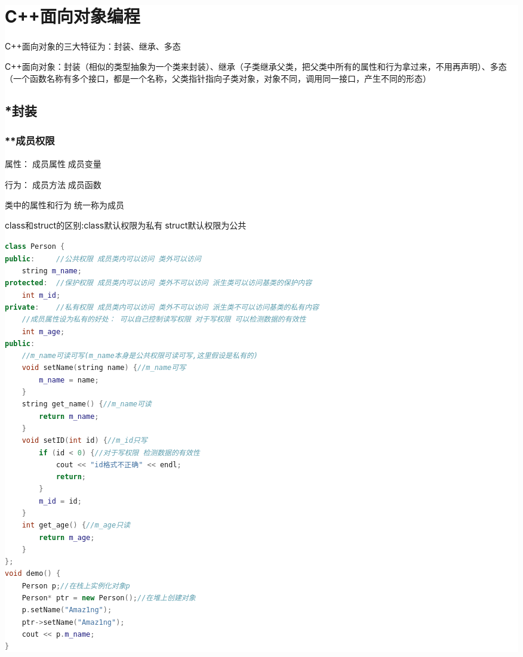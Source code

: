 # C++面向对象编程

C++面向对象的三大特征为：封装、继承、多态

C++面向对象：封装（相似的类型抽象为一个类来封装）、继承（子类继承父类，把父类中所有的属性和行为拿过来，不用再声明）、多态（一个函数名称有多个接口，都是一个名称，父类指针指向子类对象，对象不同，调用同一接口，产生不同的形态）

## *封装

### **成员权限									

属性： 成员属性 成员变量

行为： 成员方法 成员函数

类中的属性和行为 统一称为成员

class和struct的区别:class默认权限为私有 struct默认权限为公共

```c++
class Person {
public:     //公共权限 成员类内可以访问 类外可以访问
	string m_name;
protected:  //保护权限 成员类内可以访问 类外不可以访问 派生类可以访问基类的保护内容
	int m_id;
private:    //私有权限 成员类内可以访问 类外不可以访问 派生类不可以访问基类的私有内容
	//成员属性设为私有的好处： 可以自己控制读写权限 对于写权限 可以检测数据的有效性
	int m_age;
public:
	//m_name可读可写(m_name本身是公共权限可读可写,这里假设是私有的)
	void setName(string name) {//m_name可写
		m_name = name;
	}
	string get_name() {//m_name可读
		return m_name;
	}
	void setID(int id) {//m_id只写
		if (id < 0) {//对于写权限 检测数据的有效性
			cout << "id格式不正确" << endl;
			return;
		}
		m_id = id;
	}
	int get_age() {//m_age只读
		return m_age;
	}
};
void demo() {
	Person p;//在栈上实例化对象p
	Person* ptr = new Person();//在堆上创建对象
	p.setName("Amaz1ng");
	ptr->setName("Amaz1ng");
	cout << p.m_name;
}
```
